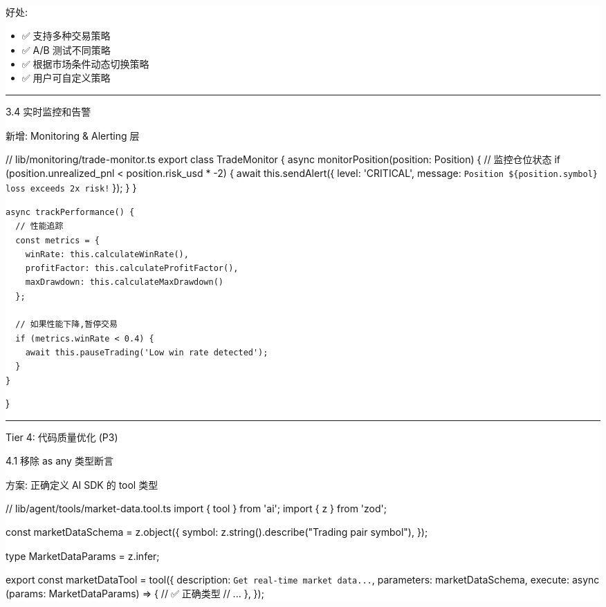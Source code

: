   好处:
  - ✅ 支持多种交易策略
  - ✅ A/B 测试不同策略
  - ✅ 根据市场条件动态切换策略
  - ✅ 用户可自定义策略

  ---
  3.4 实时监控和告警

  新增: Monitoring & Alerting 层

  // lib/monitoring/trade-monitor.ts
  export class TradeMonitor {
    async monitorPosition(position: Position) {
      // 监控仓位状态
      if (position.unrealized_pnl < position.risk_usd * -2) {
        await this.sendAlert({
          level: 'CRITICAL',
          message: `Position ${position.symbol} loss exceeds 2x risk!`
        });
      }
    }

    async trackPerformance() {
      // 性能追踪
      const metrics = {
        winRate: this.calculateWinRate(),
        profitFactor: this.calculateProfitFactor(),
        maxDrawdown: this.calculateMaxDrawdown()
      };

      // 如果性能下降,暂停交易
      if (metrics.winRate < 0.4) {
        await this.pauseTrading('Low win rate detected');
      }
    }
  }

  ---
  Tier 4: 代码质量优化 (P3)

  4.1 移除 as any 类型断言

  方案: 正确定义 AI SDK 的 tool 类型

  // lib/agent/tools/market-data.tool.ts
  import { tool } from 'ai';
  import { z } from 'zod';

  const marketDataSchema = z.object({
    symbol: z.string().describe("Trading pair symbol"),
  });

  type MarketDataParams = z.infer<typeof marketDataSchema>;

  export const marketDataTool = tool({
    description: `Get real-time market data...`,
    parameters: marketDataSchema,
    execute: async (params: MarketDataParams) => {  // ✅ 正确类型
      // ...
    },
  });
